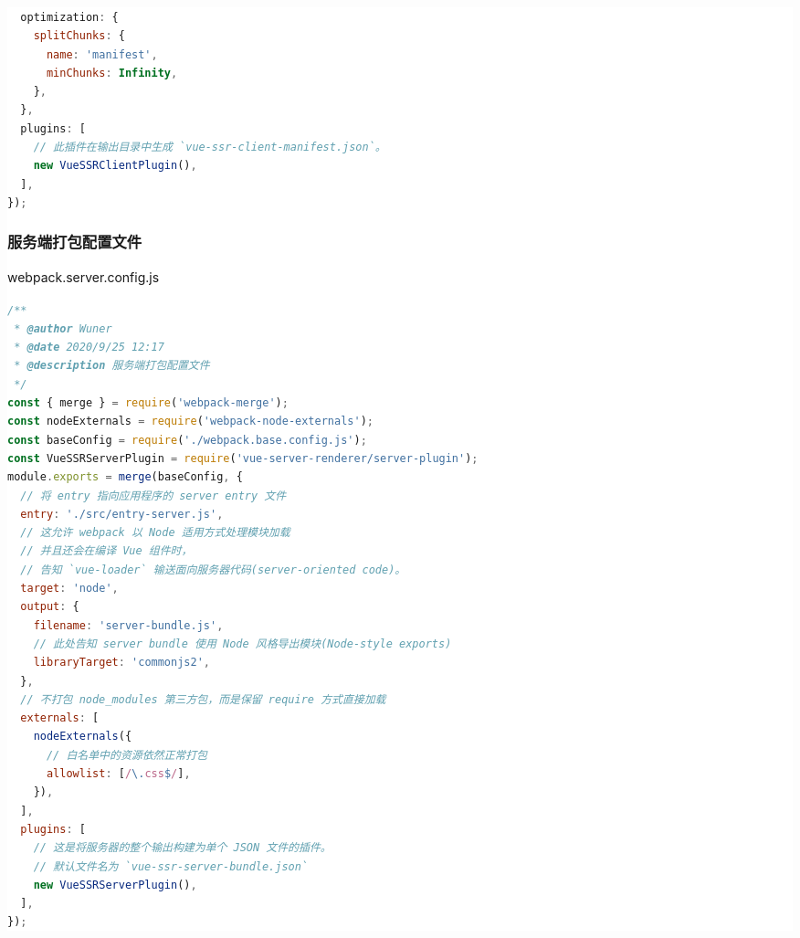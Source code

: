 ```javascript
  optimization: {
    splitChunks: {
      name: 'manifest',
      minChunks: Infinity,
    },
  },
  plugins: [
    // 此插件在输出目录中生成 `vue-ssr-client-manifest.json`。
    new VueSSRClientPlugin(),
  ],
});
```

### 服务端打包配置文件

webpack.server.config.js

```javascript
/**
 * @author Wuner
 * @date 2020/9/25 12:17
 * @description 服务端打包配置文件
 */
const { merge } = require('webpack-merge');
const nodeExternals = require('webpack-node-externals');
const baseConfig = require('./webpack.base.config.js');
const VueSSRServerPlugin = require('vue-server-renderer/server-plugin');
module.exports = merge(baseConfig, {
  // 将 entry 指向应用程序的 server entry 文件
  entry: './src/entry-server.js',
  // 这允许 webpack 以 Node 适用方式处理模块加载
  // 并且还会在编译 Vue 组件时，
  // 告知 `vue-loader` 输送面向服务器代码(server-oriented code)。
  target: 'node',
  output: {
    filename: 'server-bundle.js',
    // 此处告知 server bundle 使用 Node 风格导出模块(Node-style exports)
    libraryTarget: 'commonjs2',
  },
  // 不打包 node_modules 第三方包，而是保留 require 方式直接加载
  externals: [
    nodeExternals({
      // 白名单中的资源依然正常打包
      allowlist: [/\.css$/],
    }),
  ],
  plugins: [
    // 这是将服务器的整个输出构建为单个 JSON 文件的插件。
    // 默认文件名为 `vue-ssr-server-bundle.json`
    new VueSSRServerPlugin(),
  ],
});
```
